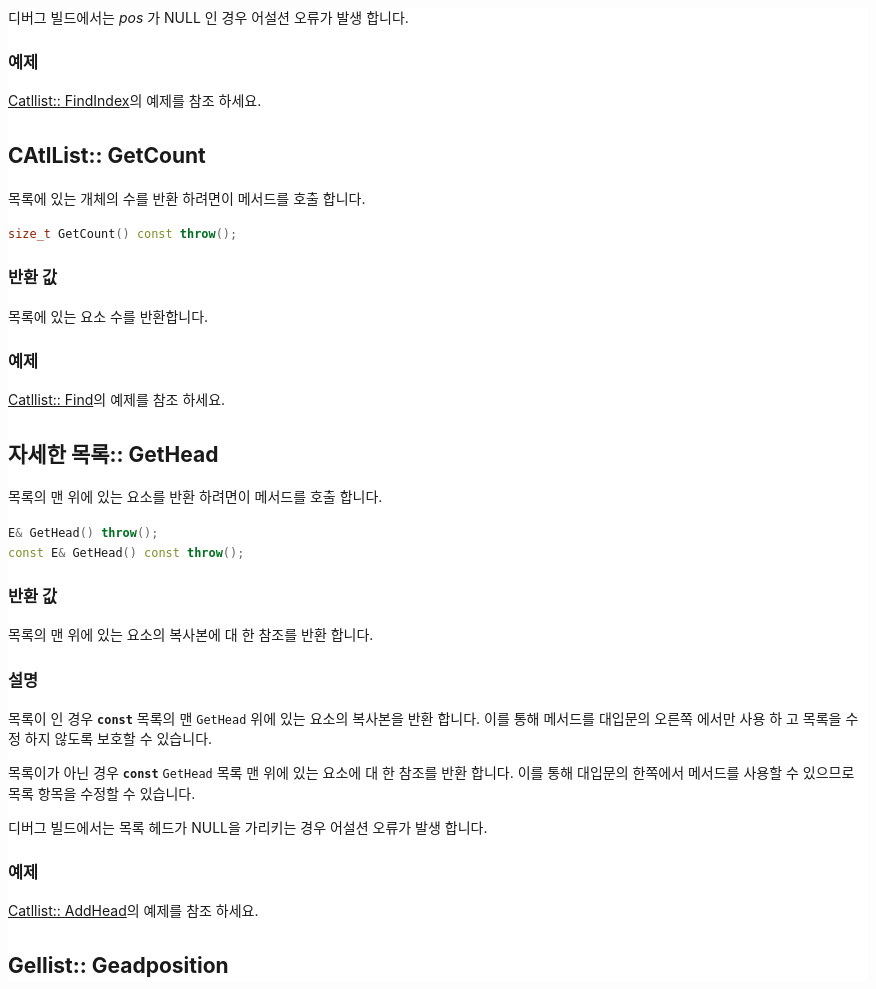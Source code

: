 디버그 빌드에서는 *pos* 가 NULL 인 경우 어설션 오류가 발생 합니다.

### <a name="example"></a>예제

[Catllist:: FindIndex](#findindex)의 예제를 참조 하세요.

## <a name="catllistgetcount"></a><a name="getcount"></a> CAtlList:: GetCount

목록에 있는 개체의 수를 반환 하려면이 메서드를 호출 합니다.

```cpp
size_t GetCount() const throw();
```

### <a name="return-value"></a>반환 값

목록에 있는 요소 수를 반환합니다.

### <a name="example"></a>예제

[Catllist:: Find](#find)의 예제를 참조 하세요.

## <a name="catllistgethead"></a><a name="gethead"></a> 자세한 목록:: GetHead

목록의 맨 위에 있는 요소를 반환 하려면이 메서드를 호출 합니다.

```cpp
E& GetHead() throw();
const E& GetHead() const throw();
```

### <a name="return-value"></a>반환 값

목록의 맨 위에 있는 요소의 복사본에 대 한 참조를 반환 합니다.

### <a name="remarks"></a>설명

목록이 인 경우 **`const`** 목록의 맨 `GetHead` 위에 있는 요소의 복사본을 반환 합니다. 이를 통해 메서드를 대입문의 오른쪽 에서만 사용 하 고 목록을 수정 하지 않도록 보호할 수 있습니다.

목록이가 아닌 경우 **`const`** `GetHead` 목록 맨 위에 있는 요소에 대 한 참조를 반환 합니다. 이를 통해 대입문의 한쪽에서 메서드를 사용할 수 있으므로 목록 항목을 수정할 수 있습니다.

디버그 빌드에서는 목록 헤드가 NULL을 가리키는 경우 어설션 오류가 발생 합니다.

### <a name="example"></a>예제

[Catllist:: AddHead](#addhead)의 예제를 참조 하세요.

## <a name="catllistgetheadposition"></a><a name="getheadposition"></a> Gellist:: Geadposition
